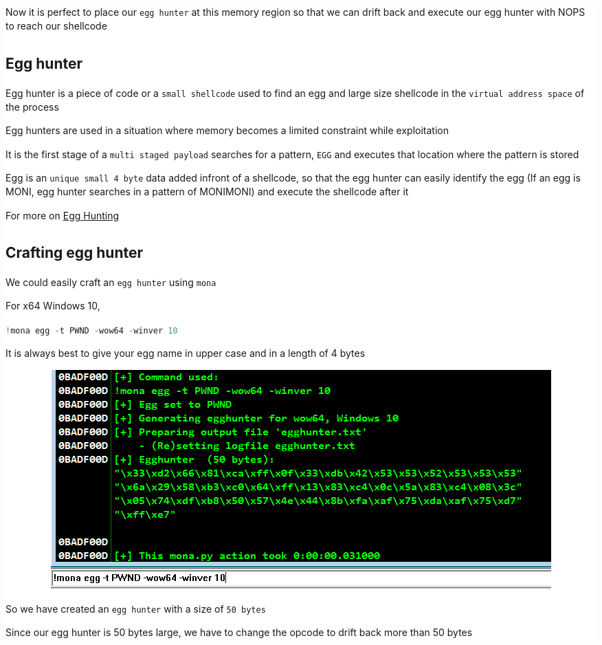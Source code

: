 Now it is perfect to place our ```egg hunter``` at this memory region so that we can drift back and execute our egg hunter with NOPS to reach our shellcode

## Egg hunter

Egg hunter is a piece of code or a ```small shellcode``` used to find an egg and large size shellcode in the ```virtual address space``` of the process

Egg hunters are used in a situation where memory becomes a limited constraint while exploitation

It is the first stage of a ```multi staged payload``` searches for a pattern, ```EGG``` and executes that location where the pattern is stored

Egg is an ```unique small 4 byte``` data added infront of a shellcode, so that the egg hunter can easily identify the egg (If an egg is MONI, egg hunter searches in a pattern of MONIMONI) and execute the shellcode after it

For more on [Egg Hunting](http://www.hick.org/code/skape/papers/egghunt-shellcode.pdf)

## Crafting egg hunter

We could easily craft an ```egg hunter``` using ```mona``` 

For x64 Windows 10,

```c
!mona egg -t PWND -wow64 -winver 10
```

It is always best to give your egg name in upper case and in a length of 4 bytes

<div align="center">
<img src="https://raw.githubusercontent.com/AidenPearce369/Vulnserver-Walkthrough/main/res/gmon-mona-egg.png">
</div>

So we have created an ```egg hunter``` with a size of ```50 bytes```

Since our egg hunter is 50 bytes large, we have to change the opcode to drift back more than 50 bytes
